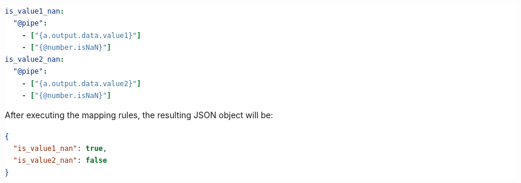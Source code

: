 ```yaml
is_value1_nan: 
  "@pipe":
    - ["{a.output.data.value1}"]
    - ["{@number.isNaN}"]
is_value2_nan: 
  "@pipe":
    - ["{a.output.data.value2}"]
    - ["{@number.isNaN}"]
```

After executing the mapping rules, the resulting JSON object will be:

```json
{
  "is_value1_nan": true,
  "is_value2_nan": false
}
```
